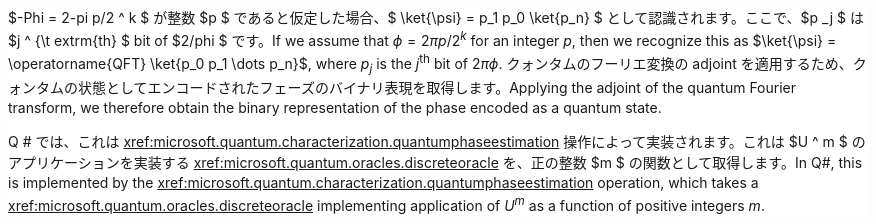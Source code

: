 <span data-ttu-id="3845b-229">$-Phi = 2-pi p/2 ^ k $ が整数 $p $ であると仮定した場合、$ \ket{\psi} = p_1 p_0 \ket{p_n} $ として認識されます。ここで、$p _j $ は $j ^ {\t extrm{th} $ bit of $2/phi $ です。</span><span class="sxs-lookup"><span data-stu-id="3845b-229">If we assume that $\phi = 2 \pi p / 2^k$ for an integer $p$, then we recognize this as $\ket{\psi} = \operatorname{QFT} \ket{p_0 p_1 \dots p_n}$, where $p_j$ is the $j^{\textrm{th}}$ bit of $2 \pi \phi$.</span></span>
<span data-ttu-id="3845b-230">クォンタムのフーリエ変換の adjoint を適用するため、クォンタムの状態としてエンコードされたフェーズのバイナリ表現を取得します。</span><span class="sxs-lookup"><span data-stu-id="3845b-230">Applying the adjoint of the quantum Fourier transform, we therefore obtain the binary representation of the phase encoded as a quantum state.</span></span>

<span data-ttu-id="3845b-231">Q # では、これは <xref:microsoft.quantum.characterization.quantumphaseestimation> 操作によって実装されます。これは $U ^ m $ のアプリケーションを実装する <xref:microsoft.quantum.oracles.discreteoracle> を、正の整数 $m $ の関数として取得します。</span><span class="sxs-lookup"><span data-stu-id="3845b-231">In Q#, this is implemented by the <xref:microsoft.quantum.characterization.quantumphaseestimation> operation, which takes a <xref:microsoft.quantum.oracles.discreteoracle> implementing application of $U^m$ as a function of positive integers $m$.</span></span>
